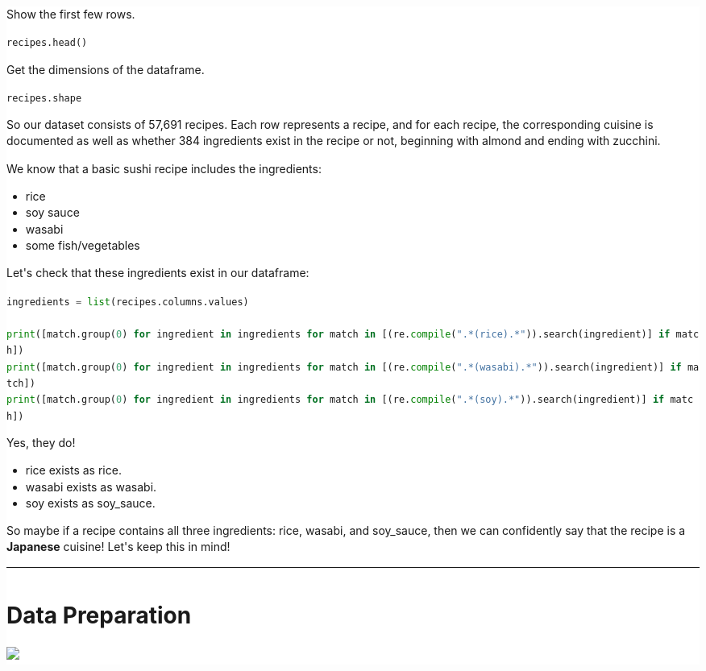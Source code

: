 Show the first few rows.



```python
recipes.head()
```

Get the dimensions of the dataframe.



```python
recipes.shape
```

So our dataset consists of 57,691 recipes. Each row represents a recipe, and for each recipe, the corresponding cuisine is documented as well as whether 384 ingredients exist in the recipe or not, beginning with almond and ending with zucchini.


We know that a basic sushi recipe includes the ingredients:

-   rice
-   soy sauce
-   wasabi
-   some fish/vegetables


Let's check that these ingredients exist in our dataframe:



```python
ingredients = list(recipes.columns.values)

print([match.group(0) for ingredient in ingredients for match in [(re.compile(".*(rice).*")).search(ingredient)] if match])
print([match.group(0) for ingredient in ingredients for match in [(re.compile(".*(wasabi).*")).search(ingredient)] if match])
print([match.group(0) for ingredient in ingredients for match in [(re.compile(".*(soy).*")).search(ingredient)] if match])
```

Yes, they do!

-   rice exists as rice.
-   wasabi exists as wasabi.
-   soy exists as soy_sauce.

So maybe if a recipe contains all three ingredients: rice, wasabi, and soy_sauce, then we can confidently say that the recipe is a **Japanese** cuisine! Let's keep this in mind!

* * *


# Data Preparation <a id="4"></a>


<img src="https://cf-courses-data.s3.us.cloud-object-storage.appdomain.cloud/IBMDeveloperSkillsNetwork-DS0103EN-SkillsNetwork/labs/Module%203/images/lab3_fig5_flowchart_data_preparation.png" width=500>
